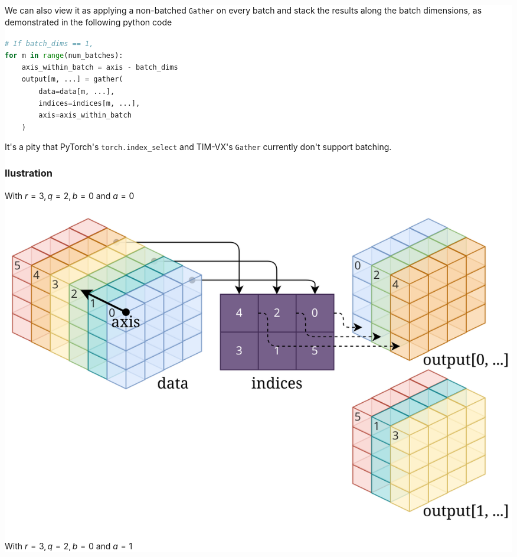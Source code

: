 We can also view it as applying a non-batched `Gather` on every batch and stack the results along the batch dimensions, as demonstrated in the following python code

```python
# If batch_dims == 1,
for m in range(num_batches):
    axis_within_batch = axis - batch_dims
    output[m, ...] = gather(
        data=data[m, ...],
        indices=indices[m, ...],
        axis=axis_within_batch
    )
```

It's a pity that PyTorch's `torch.index_select` and TIM-VX's `Gather` currently don't support batching.

### Ilustration

With $r = 3, q = 2, b = 0$ and $a = 0$

![Gather with axis == 0](images/gather_axis0.svg)

With $r = 3, q = 2, b = 0$ and $a = 1$
